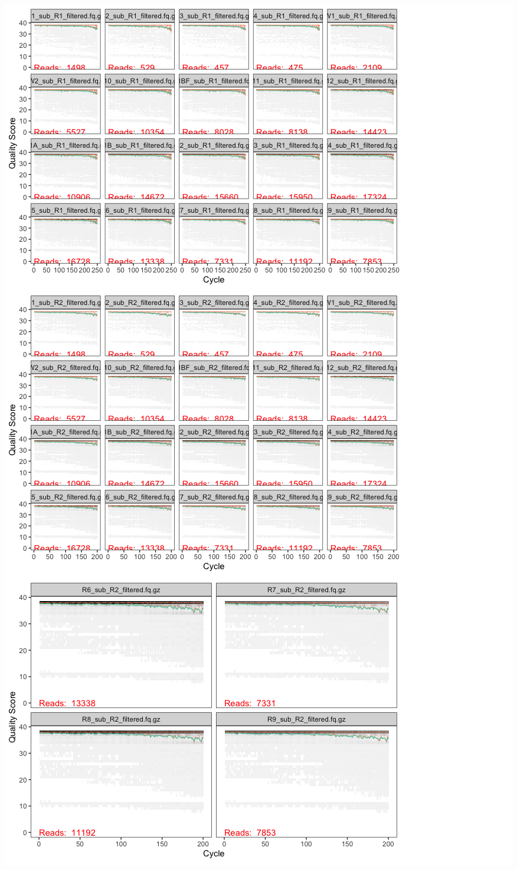 ![](Amplicon_md_files/figure-markdown_strict/qProfiletrim-1.png)![](Amplicon_md_files/figure-markdown_strict/qProfiletrim-2.png)![](Amplicon_md_files/figure-markdown_strict/qProfiletrim-3.png)